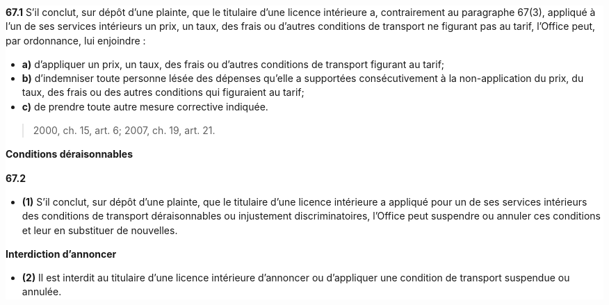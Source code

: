 **67.1** S’il conclut, sur dépôt d’une plainte, que le titulaire d’une licence intérieure a, contrairement au paragraphe 67(3), appliqué à l’un de ses services intérieurs un prix, un taux, des frais ou d’autres conditions de transport ne figurant pas au tarif, l’Office peut, par ordonnance, lui enjoindre :
- **a)** d’appliquer un prix, un taux, des frais ou d’autres conditions de transport figurant au tarif;
- **b)** d’indemniser toute personne lésée des dépenses qu’elle a supportées consécutivement à la non-application du prix, du taux, des frais ou des autres conditions qui figuraient au tarif;
- **c)** de prendre toute autre mesure corrective indiquée.
> 2000, ch. 15, art. 6; 2007, ch. 19, art. 21.





**Conditions déraisonnables**

**67.2** 

- **(1)** S’il conclut, sur dépôt d’une plainte, que le titulaire d’une licence intérieure a appliqué pour un de ses services intérieurs des conditions de transport déraisonnables ou injustement discriminatoires, l’Office peut suspendre ou annuler ces conditions et leur en substituer de nouvelles.

**Interdiction d’annoncer**

- **(2)** Il est interdit au titulaire d’une licence intérieure d’annoncer ou d’appliquer une condition de transport suspendue ou annulée.

